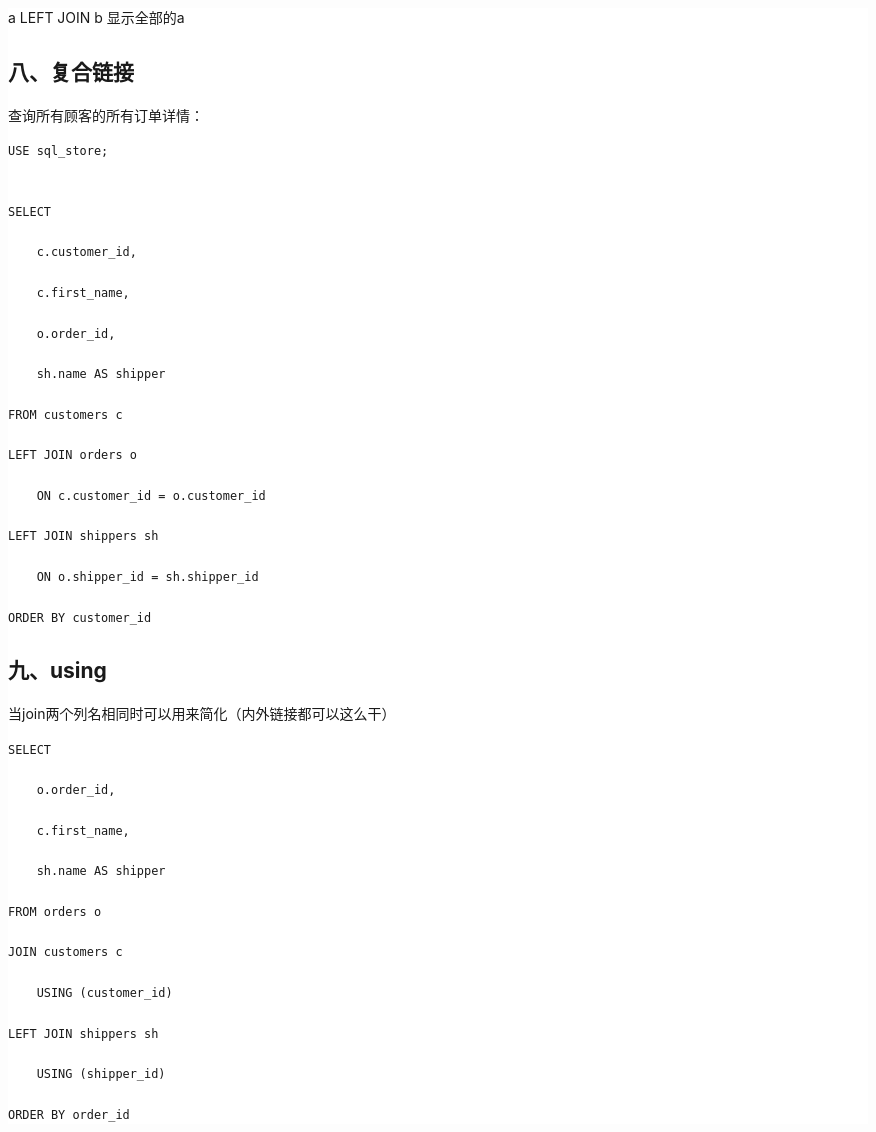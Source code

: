 
a LEFT JOIN b 显示全部的a


## 八、复合链接

查询所有顾客的所有订单详情：
```
USE sql_store;


SELECT 

    c.customer_id,
    
    c.first_name,
    
    o.order_id,
    
    sh.name AS shipper
    
FROM customers c

LEFT JOIN orders o

    ON c.customer_id = o.customer_id
    
LEFT JOIN shippers sh

    ON o.shipper_id = sh.shipper_id
    
ORDER BY customer_id
```

## 九、using

当join两个列名相同时可以用来简化（内外链接都可以这么干）
```
SELECT

    o.order_id,
    
    c.first_name,
    
    sh.name AS shipper
    
FROM orders o

JOIN customers c

    USING (customer_id)
    
LEFT JOIN shippers sh

    USING (shipper_id)
    
ORDER BY order_id
```
